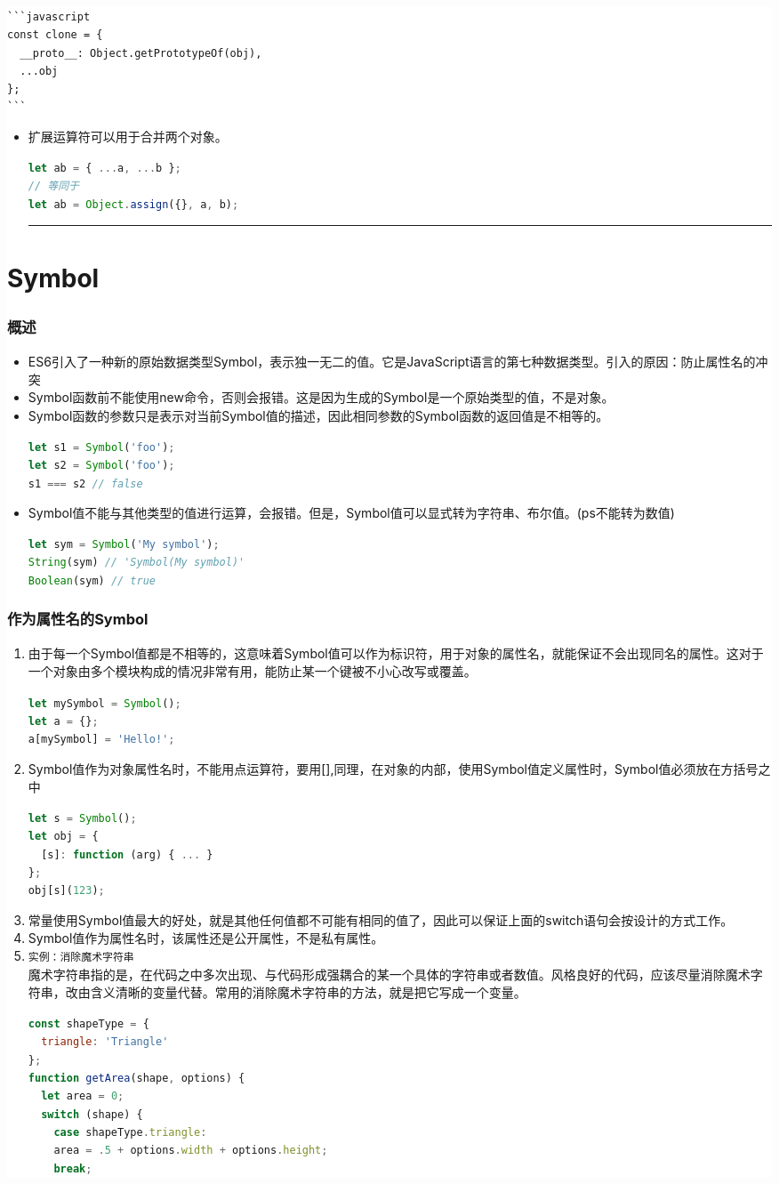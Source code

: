 	```javascript
	const clone = {
	  __proto__: Object.getPrototypeOf(obj),
	  ...obj
	};
	```
+ 扩展运算符可以用于合并两个对象。
	```javascript
	let ab = { ...a, ...b };
	// 等同于
	let ab = Object.assign({}, a, b);
	```
	_____________
# Symbol
### 概述
+ ES6引入了一种新的原始数据类型Symbol，表示独一无二的值。它是JavaScript语言的第七种数据类型。引入的原因：防止属性名的冲突
+ Symbol函数前不能使用new命令，否则会报错。这是因为生成的Symbol是一个原始类型的值，不是对象。
+ Symbol函数的参数只是表示对当前Symbol值的描述，因此相同参数的Symbol函数的返回值是不相等的。
	```javascript
	let s1 = Symbol('foo');
	let s2 = Symbol('foo');
	s1 === s2 // false
	```
+ Symbol值不能与其他类型的值进行运算，会报错。但是，Symbol值可以显式转为字符串、布尔值。(ps不能转为数值)
	```javascript
	let sym = Symbol('My symbol');
	String(sym) // 'Symbol(My symbol)'
	Boolean(sym) // true
	```
### 作为属性名的Symbol
1. 由于每一个Symbol值都是不相等的，这意味着Symbol值可以作为标识符，用于对象的属性名，就能保证不会出现同名的属性。这对于一个对象由多个模块构成的情况非常有用，能防止某一个键被不小心改写或覆盖。
	```javascript
	let mySymbol = Symbol();
	let a = {};
	a[mySymbol] = 'Hello!';
	```
2. Symbol值作为对象属性名时，不能用点运算符，要用[],同理，在对象的内部，使用Symbol值定义属性时，Symbol值必须放在方括号之中
	```javascript
	let s = Symbol();
	let obj = {
	  [s]: function (arg) { ... }
	};
	obj[s](123);
	```
3. 常量使用Symbol值最大的好处，就是其他任何值都不可能有相同的值了，因此可以保证上面的switch语句会按设计的方式工作。
4. Symbol值作为属性名时，该属性还是公开属性，不是私有属性。
5. `实例：消除魔术字符串`
	<br>魔术字符串指的是，在代码之中多次出现、与代码形成强耦合的某一个具体的字符串或者数值。风格良好的代码，应该尽量消除魔术字符串，改由含义清晰的变量代替。常用的消除魔术字符串的方法，就是把它写成一个变量。
	```javascript
	const shapeType = {
	  triangle: 'Triangle'
	};
	function getArea(shape, options) {
	  let area = 0;
	  switch (shape) {
	    case shapeType.triangle:
	    area = .5 + options.width + options.height;
	    break;